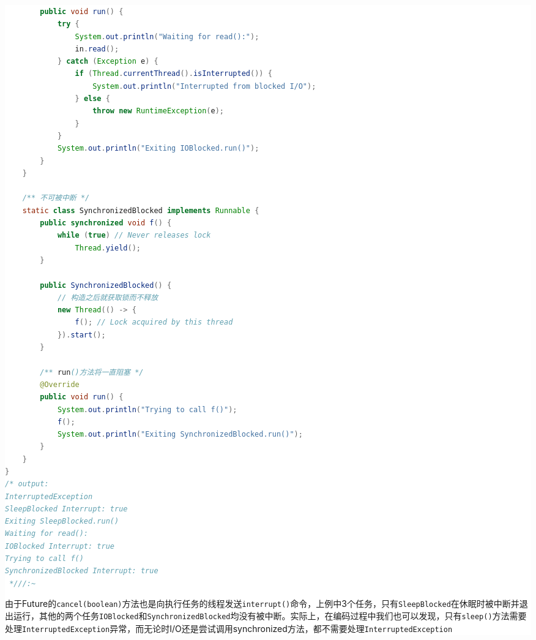 ```Java
        public void run() {
            try {
                System.out.println("Waiting for read():");
                in.read();
            } catch (Exception e) {
                if (Thread.currentThread().isInterrupted()) {
                    System.out.println("Interrupted from blocked I/O");
                } else {
                    throw new RuntimeException(e);
                }
            }
            System.out.println("Exiting IOBlocked.run()");
        }
    }

    /** 不可被中断 */
    static class SynchronizedBlocked implements Runnable {
        public synchronized void f() {
            while (true) // Never releases lock
                Thread.yield();
        }

        public SynchronizedBlocked() {
            // 构造之后就获取锁而不释放
            new Thread(() -> {
                f(); // Lock acquired by this thread
            }).start();
        }

        /** run()方法将一直阻塞 */
        @Override
        public void run() {
            System.out.println("Trying to call f()");
            f();
            System.out.println("Exiting SynchronizedBlocked.run()");
        }
    }
}
/* output:
InterruptedException
SleepBlocked Interrupt: true
Exiting SleepBlocked.run()
Waiting for read():
IOBlocked Interrupt: true
Trying to call f()
SynchronizedBlocked Interrupt: true
 *///:~
```

由于Future的`cancel(boolean)`方法也是向执行任务的线程发送`interrupt()`命令，上例中3个任务，只有`SleepBlocked`在休眠时被中断并退出运行，其他的两个任务`IOBlocked`和`SynchronizedBlocked`均没有被中断。实际上，在编码过程中我们也可以发现，只有`sleep()`方法需要处理`InterruptedException`异常，而无论时I/O还是尝试调用synchronized方法，都不需要处理`InterruptedException`
